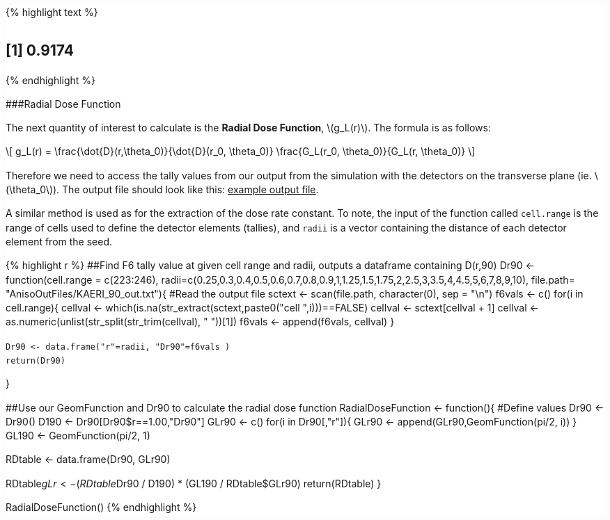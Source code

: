 

{% highlight text %}
## [1] 0.9174
{% endhighlight %}

###Radial Dose Function

The next quantity of interest to calculate is the **Radial Dose Function**, \\(g_L(r)\\).  The formula is as follows:

\\[
g_L(r) = \frac{\dot{D}(r,\theta_0)}{\dot{D}(r_0, \theta_0)} \frac{G_L(r_0, \theta_0)}{G_L(r, \theta_0)}
\\]

Therefore we need to access the tally values from our output from the simulation with the detectors on the transverse plane (ie. \\(\theta_0\\)). The output file should look like this: [example output file](https://raw.githubusercontent.com/joelcarlson/Reproducible-TG43-Brachytherapy/master/KAERI_90_out.txt).

A similar method is used as for the extraction of the dose rate constant.  To note, the input of the function called `cell.range` is the range of cells used to define the detector elements (tallies), and `radii` is a vector containing the distance of each detector element from the seed.


{% highlight r %}
##Find F6 tally value at given cell range and radii, outputs a dataframe containing D(r,90)
Dr90 <- function(cell.range = c(223:246), radii=c(0.25,0.3,0.4,0.5,0.6,0.7,0.8,0.9,1,1.25,1.5,1.75,2,2.5,3,3.5,4,4.5,5,6,7,8,9,10), file.path= "AnisoOutFiles/KAERI_90_out.txt"){
    #Read the output file
    sctext <- scan(file.path, character(0), sep = "\n")
    f6vals <- c()
    for(i in cell.range){
      cellval <- which(is.na(str_extract(sctext,paste0("cell  ",i)))==FALSE)
      cellval <- sctext[cellval + 1]
      cellval <- as.numeric(unlist(str_split(str_trim(cellval), " "))[1])
      f6vals <- append(f6vals, cellval)
    }
    
    Dr90 <- data.frame("r"=radii, "Dr90"=f6vals )
    return(Dr90)
}

##Use our GeomFunction and Dr90 to calculate the radial dose function 
RadialDoseFunction <- function(){
  #Define values
  Dr90 <- Dr90()
  D190 <- Dr90[Dr90$r==1.00,"Dr90"]
  GLr90 <- c()
  for(i in Dr90[,"r"]){
      GLr90 <- append(GLr90,GeomFunction(pi/2, i))
  }
  GL190 <- GeomFunction(pi/2, 1)
  
  RDtable <- data.frame(Dr90, GLr90)
  
  RDtable$gLr <- (RDtable$Dr90 / D190) * (GL190 / RDtable$GLr90)
  return(RDtable)
}

RadialDoseFunction()
{% endhighlight %}

